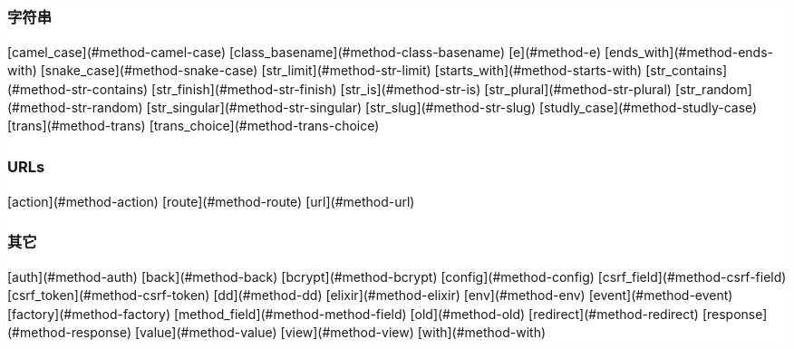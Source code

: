### 字符串

<div class="collection-method-list" markdown="1">
[camel_case](#method-camel-case)
[class_basename](#method-class-basename)
[e](#method-e)
[ends_with](#method-ends-with)
[snake_case](#method-snake-case)
[str_limit](#method-str-limit)
[starts_with](#method-starts-with)
[str_contains](#method-str-contains)
[str_finish](#method-str-finish)
[str_is](#method-str-is)
[str_plural](#method-str-plural)
[str_random](#method-str-random)
[str_singular](#method-str-singular)
[str_slug](#method-str-slug)
[studly_case](#method-studly-case)
[trans](#method-trans)
[trans_choice](#method-trans-choice)
</div>

### URLs

<div class="collection-method-list" markdown="1">
[action](#method-action)
[route](#method-route)
[url](#method-url)
</div>

### 其它

<div class="collection-method-list" markdown="1">
[auth](#method-auth)
[back](#method-back)
[bcrypt](#method-bcrypt)
[config](#method-config)
[csrf_field](#method-csrf-field)
[csrf_token](#method-csrf-token)
[dd](#method-dd)
[elixir](#method-elixir)
[env](#method-env)
[event](#method-event)
[factory](#method-factory)
[method_field](#method-method-field)
[old](#method-old)
[redirect](#method-redirect)
[response](#method-response)
[value](#method-value)
[view](#method-view)
[with](#method-with)
</div>
